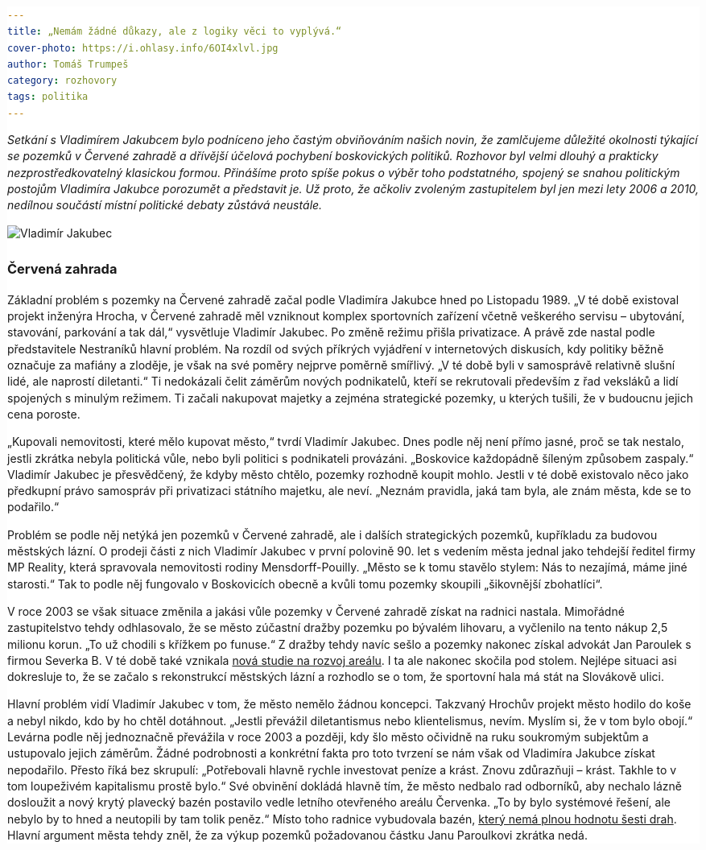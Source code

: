 ```yaml
---
title: „Nemám žádné důkazy, ale z logiky věci to vyplývá.“
cover-photo: https://i.ohlasy.info/6OI4xlvl.jpg
author: Tomáš Trumpeš
category: rozhovory
tags: politika
---
```


*Setkání s Vladimírem Jakubcem bylo podníceno jeho častým obviňováním našich novin, že zamlčujeme důležité okolnosti týkající se pozemků v Červené zahradě a dřívější účelová pochybení boskovických politiků. Rozhovor byl velmi dlouhý a prakticky nezprostředkovatelný klasickou formou. Přinášíme proto spíše pokus o výběr toho podstatného, spojený se snahou politickým postojům Vladimíra Jakubce porozumět a představit je. Už proto, že ačkoliv zvoleným zastupitelem byl jen mezi lety 2006 a 2010, nedílnou součástí místní politické debaty zůstává neustále.*

<img src="https://i.ohlasy.info/6OI4xlv.jpg" alt="Vladimír Jakubec" class="img-responsive img-popup" data-author="Tomáš Znamenáček">

### Červená zahrada

Základní problém s pozemky na Červené zahradě začal podle Vladimíra Jakubce hned po Listopadu 1989. „V té době existoval projekt inženýra Hrocha, v Červené zahradě měl vzniknout komplex sportovních zařízení včetně veškerého servisu – ubytování, stavování, parkování a tak dál,“ vysvětluje Vladimír Jakubec. Po změně režimu přišla privatizace. A právě zde nastal podle představitele Nestraníků hlavní problém. Na rozdíl od svých příkrých vyjádření v internetových diskusích, kdy politiky běžně označuje za mafiány a zloděje, je však na své poměry nejprve poměrně smířlivý. „V té době byli v samosprávě relativně slušní lidé, ale naprostí diletanti.“ Ti nedokázali čelit záměrům nových podnikatelů, kteří se rekrutovali především z řad veksláků a lidí spojených s minulým režimem. Ti začali nakupovat majetky a zejména strategické pozemky, u kterých tušili, že v budoucnu jejich cena poroste.

„Kupovali nemovitosti, které mělo kupovat město,“ tvrdí Vladimír Jakubec. Dnes podle něj není přímo jasné, proč se tak nestalo, jestli zkrátka nebyla politická vůle, nebo byli politici s podnikateli provázáni. „Boskovice každopádně šíleným způsobem zaspaly.“ Vladimír Jakubec je přesvědčený, že kdyby město chtělo, pozemky rozhodně koupit mohlo. Jestli v té době existovalo něco jako předkupní právo samospráv při privatizaci státního majetku, ale neví. „Neznám pravidla, jaká tam byla, ale znám města, kde se to podařilo.“ 

Problém se podle něj netýká jen pozemků v Červené zahradě, ale i dalších strategických pozemků, kupříkladu za budovou městských lázní. O prodeji části z nich Vladimír Jakubec v první polovině 90. let s vedením města jednal jako tehdejší ředitel firmy MP Reality, která spravovala nemovitosti rodiny Mensdorff-Pouilly. „Město se k tomu stavělo stylem: Nás to nezajímá, máme jiné starosti.“ Tak to podle něj fungovalo v Boskovicích obecně a kvůli tomu pozemky skoupili „šikovnější zbohatlíci“.

V roce 2003 se však situace změnila a jakási vůle pozemky v Červené zahradě získat na radnici nastala. Mimořádné zastupitelstvo tehdy odhlasovalo, že se město zúčastní dražby pozemku po bývalém lihovaru, a vyčlenilo na tento nákup 2,5 milionu korun. „To už chodili s křížkem po funuse.“ Z dražby tehdy navíc sešlo a pozemky nakonec získal advokát Jan Paroulek s firmou Severka B. V té době také vznikala [nová studie na rozvoj areálu](http://data.ohlasy.info/2016/studie-cervenka.zip). I ta ale nakonec skočila pod stolem. Nejlépe situaci asi dokresluje to, že se začalo s rekonstrukcí městských lázní a rozhodlo se o tom, že sportovní hala má stát na Slovákově ulici.

Hlavní problém vidí Vladimír Jakubec v tom, že město nemělo žádnou koncepci. Takzvaný Hrochův projekt město hodilo do koše a nebyl nikdo, kdo by ho chtěl dotáhnout. „Jestli převážil diletantismus nebo klientelismus, nevím. Myslím si, že v tom bylo obojí.“ Levárna podle něj jednoznačně převážila v roce 2003 a později, kdy šlo město očividně na ruku soukromým subjektům a ustupovalo jejich záměrům. Žádné podrobnosti a konkrétní fakta pro toto tvrzení se nám však od Vladimíra Jakubce získat nepodařilo. Přesto říká bez skrupulí: „Potřebovali hlavně rychle investovat peníze a krást. Znovu zdůrazňuji – krást. Takhle to v tom loupeživém kapitalismu prostě bylo.“ Své obvinění dokládá hlavně tím, že město nedbalo rad odborníků, aby nechalo lázně dosloužit a nový krytý plavecký bazén postavilo vedle letního otevřeného areálu Červenka. „To by bylo systémové řešení, ale nebylo by to hned a neutopili by tam tolik peněz.“ Místo toho radnice vybudovala bazén, [který nemá plnou hodnotu šesti drah](http://stare.boskovicko.cz/cislo.phtml?iss_id=65#art_2132). Hlavní argument města tehdy zněl, že za výkup pozemků požadovanou částku Janu Paroulkovi zkrátka nedá.
